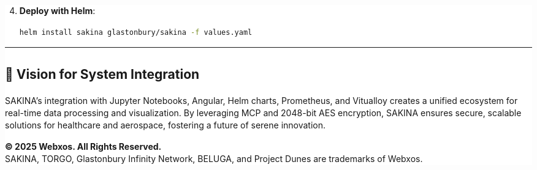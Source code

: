 4. **Deploy with Helm**:
   ```bash
   helm install sakina glastonbury/sakina -f values.yaml
   ```

---

## 🌌 Vision for System Integration

SAKINA’s integration with Jupyter Notebooks, Angular, Helm charts, Prometheus, and Vitualloy creates a unified ecosystem for real-time data processing and visualization. By leveraging MCP and 2048-bit AES encryption, SAKINA ensures secure, scalable solutions for healthcare and aerospace, fostering a future of serene innovation.

**© 2025 Webxos. All Rights Reserved.**  
SAKINA, TORGO, Glastonbury Infinity Network, BELUGA, and Project Dunes are trademarks of Webxos.